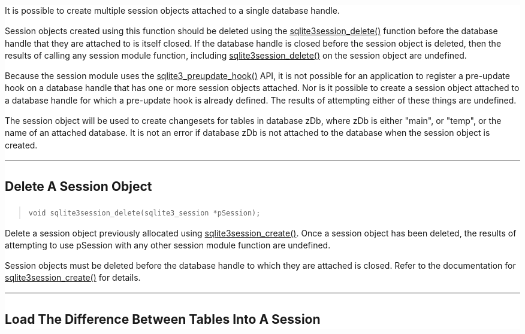 It is possible to create multiple session objects attached to a single
database handle.


Session objects created using this function should be deleted using the
[sqlite3session\_delete()](#sqlite3session_delete) function before the database handle that they
are attached to is itself closed. If the database handle is closed before
the session object is deleted, then the results of calling any session
module function, including [sqlite3session\_delete()](#sqlite3session_delete) on the session object
are undefined.


Because the session module uses the [sqlite3\_preupdate\_hook()](c3ref/preupdate_blobwrite.html) API, it
is not possible for an application to register a pre\-update hook on a
database handle that has one or more session objects attached. Nor is
it possible to create a session object attached to a database handle for
which a pre\-update hook is already defined. The results of attempting 
either of these things are undefined.


The session object will be used to create changesets for tables in
database zDb, where zDb is either "main", or "temp", or the name of an
attached database. It is not an error if database zDb is not attached
to the database when the session object is created.




---


## Delete A Session Object


> ```
> void sqlite3session_delete(sqlite3_session *pSession);
> 
> ```


Delete a session object previously allocated using 
[sqlite3session\_create()](#sqlite3session_create). Once a session object has been deleted, the
results of attempting to use pSession with any other session module
function are undefined.


Session objects must be deleted before the database handle to which they
are attached is closed. Refer to the documentation for 
[sqlite3session\_create()](#sqlite3session_create) for details.




---


## Load The Difference Between Tables Into A Session

